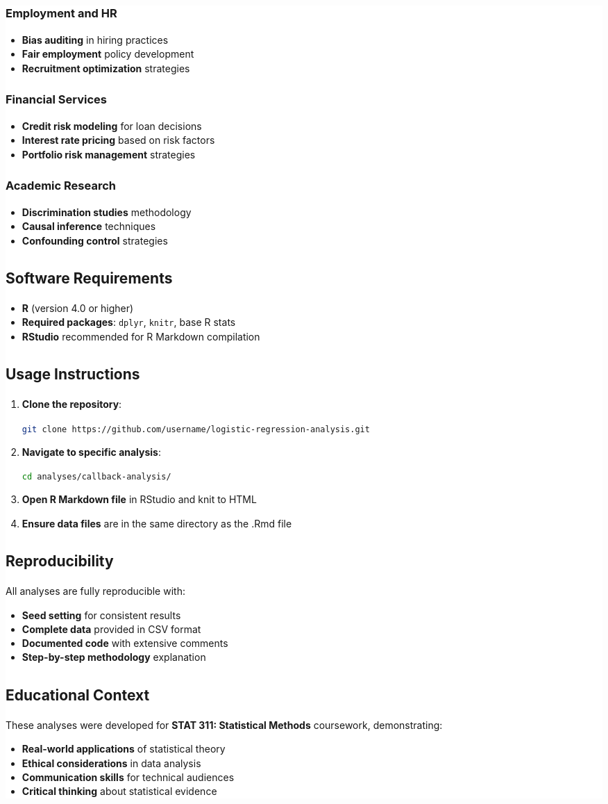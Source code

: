 ### Employment and HR
- **Bias auditing** in hiring practices
- **Fair employment** policy development
- **Recruitment optimization** strategies

### Financial Services
- **Credit risk modeling** for loan decisions
- **Interest rate pricing** based on risk factors
- **Portfolio risk management** strategies

### Academic Research
- **Discrimination studies** methodology
- **Causal inference** techniques
- **Confounding control** strategies

## Software Requirements

- **R** (version 4.0 or higher)
- **Required packages**: `dplyr`, `knitr`, base R stats
- **RStudio** recommended for R Markdown compilation

## Usage Instructions

1. **Clone the repository**:
   ```bash
   git clone https://github.com/username/logistic-regression-analysis.git
   ```

2. **Navigate to specific analysis**:
   ```bash
   cd analyses/callback-analysis/
   ```

3. **Open R Markdown file** in RStudio and knit to HTML

4. **Ensure data files** are in the same directory as the .Rmd file

## Reproducibility

All analyses are fully reproducible with:
- **Seed setting** for consistent results
- **Complete data** provided in CSV format
- **Documented code** with extensive comments
- **Step-by-step methodology** explanation

## Educational Context

These analyses were developed for **STAT 311: Statistical Methods** coursework, demonstrating:
- **Real-world applications** of statistical theory
- **Ethical considerations** in data analysis
- **Communication skills** for technical audiences
- **Critical thinking** about statistical evidence
